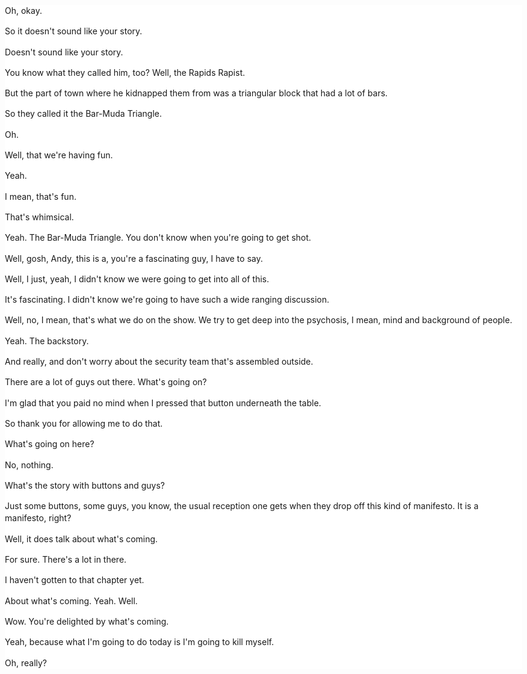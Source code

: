 Oh, okay.

So it doesn't sound like your story.

Doesn't sound like your story.

You know what they called him, too? Well, the Rapids Rapist.

But the part of town where he kidnapped them from was a triangular block that had a lot of bars.

So they called it the Bar-Muda Triangle.

Oh.

Well, that we're having fun.

Yeah.

I mean, that's fun.

That's whimsical.

Yeah. The Bar-Muda Triangle. You don't know when you're going to get shot.

Well, gosh, Andy, this is a, you're a fascinating guy, I have to say.

Well, I just, yeah, I didn't know we were going to get into all of this.

It's fascinating. I didn't know we're going to have such a wide ranging discussion.

Well, no, I mean, that's what we do on the show. We try to get deep into the psychosis, I mean, mind and background of people.

Yeah. The backstory.

And really, and don't worry about the security team that's assembled outside.

There are a lot of guys out there. What's going on?

I'm glad that you paid no mind when I pressed that button underneath the table.

So thank you for allowing me to do that.

What's going on here?

No, nothing.

What's the story with buttons and guys?

Just some buttons, some guys, you know, the usual reception one gets when they drop off this kind of manifesto. It is a manifesto, right?

Well, it does talk about what's coming.

For sure. There's a lot in there.

I haven't gotten to that chapter yet.

About what's coming. Yeah. Well.

Wow. You're delighted by what's coming.

Yeah, because what I'm going to do today is I'm going to kill myself.

Oh, really?
